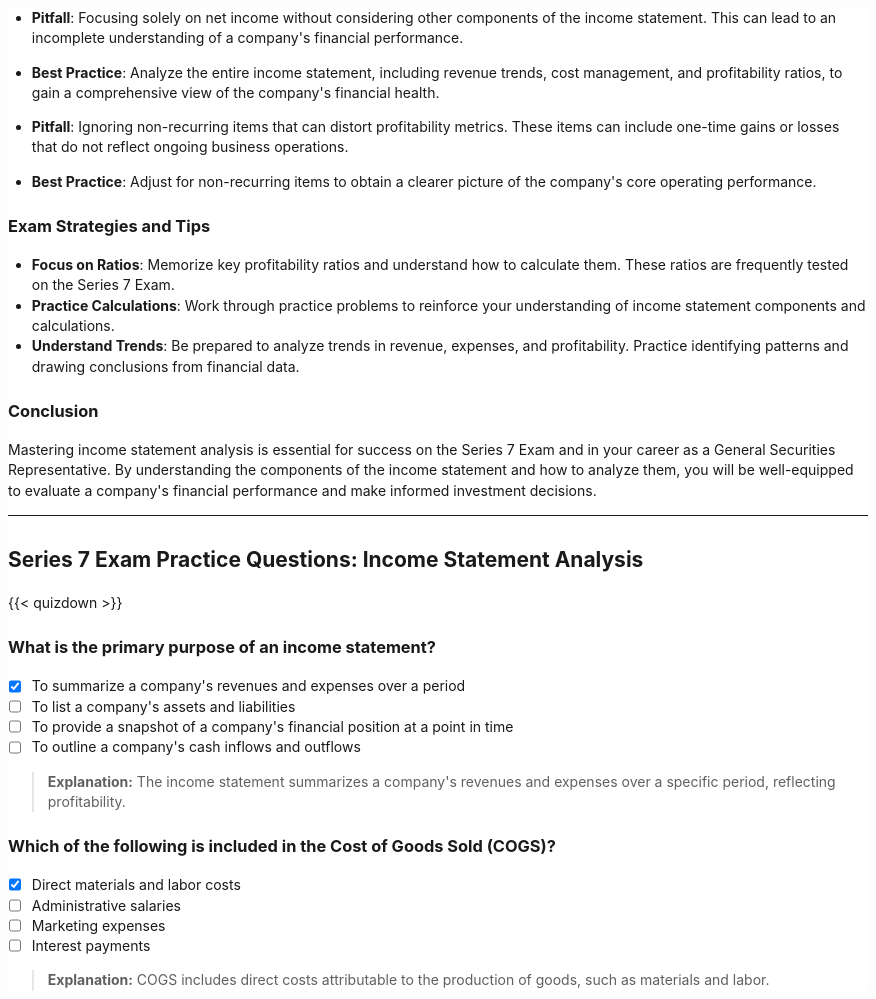 - **Pitfall**: Focusing solely on net income without considering other components of the income statement. This can lead to an incomplete understanding of a company's financial performance.
- **Best Practice**: Analyze the entire income statement, including revenue trends, cost management, and profitability ratios, to gain a comprehensive view of the company's financial health.

- **Pitfall**: Ignoring non-recurring items that can distort profitability metrics. These items can include one-time gains or losses that do not reflect ongoing business operations.
- **Best Practice**: Adjust for non-recurring items to obtain a clearer picture of the company's core operating performance.

### Exam Strategies and Tips

- **Focus on Ratios**: Memorize key profitability ratios and understand how to calculate them. These ratios are frequently tested on the Series 7 Exam.
- **Practice Calculations**: Work through practice problems to reinforce your understanding of income statement components and calculations.
- **Understand Trends**: Be prepared to analyze trends in revenue, expenses, and profitability. Practice identifying patterns and drawing conclusions from financial data.

### Conclusion

Mastering income statement analysis is essential for success on the Series 7 Exam and in your career as a General Securities Representative. By understanding the components of the income statement and how to analyze them, you will be well-equipped to evaluate a company's financial performance and make informed investment decisions.

---

## Series 7 Exam Practice Questions: Income Statement Analysis

{{< quizdown >}}

### What is the primary purpose of an income statement?

- [x] To summarize a company's revenues and expenses over a period
- [ ] To list a company's assets and liabilities
- [ ] To provide a snapshot of a company's financial position at a point in time
- [ ] To outline a company's cash inflows and outflows

> **Explanation:** The income statement summarizes a company's revenues and expenses over a specific period, reflecting profitability.

### Which of the following is included in the Cost of Goods Sold (COGS)?

- [x] Direct materials and labor costs
- [ ] Administrative salaries
- [ ] Marketing expenses
- [ ] Interest payments

> **Explanation:** COGS includes direct costs attributable to the production of goods, such as materials and labor.
